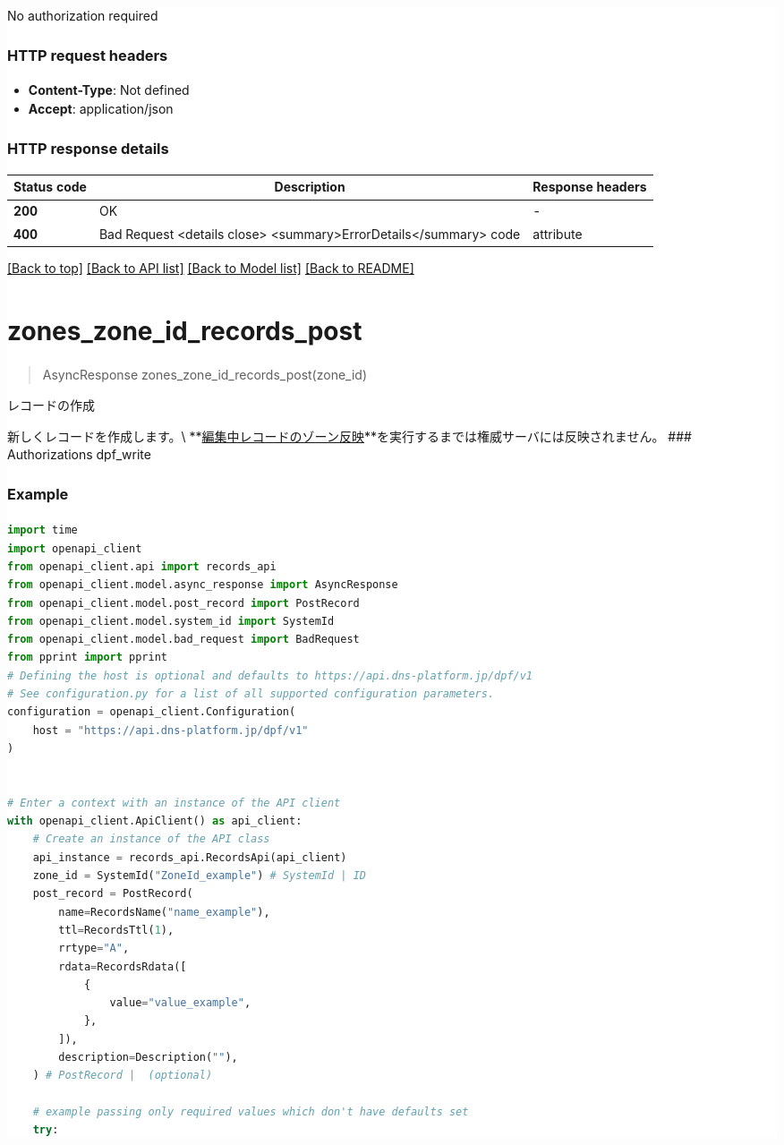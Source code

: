 No authorization required

### HTTP request headers

 - **Content-Type**: Not defined
 - **Accept**: application/json


### HTTP response details

| Status code | Description | Response headers |
|-------------|-------------|------------------|
**200** | OK |  -  |
**400** | Bad Request  &lt;details close&gt; &lt;summary&gt;ErrorDetails&lt;/summary&gt;  code | attribute | 対処方法 -----|-----------|---------- not_found | zone | 指定したZoneIdを確認してください invalid | schema | 指定したパラメータを確認してください  &lt;/details&gt;  |  -  |

[[Back to top]](#) [[Back to API list]](../README.md#documentation-for-api-endpoints) [[Back to Model list]](../README.md#documentation-for-models) [[Back to README]](../README.md)

# **zones_zone_id_records_post**
> AsyncResponse zones_zone_id_records_post(zone_id)

レコードの作成

新しくレコードを作成します。\\ **[編集中レコードのゾーン反映](#tag/zones/paths/~1zones~1{ZoneId}~1changes/patch)**を実行するまでは権威サーバには反映されません。  ### Authorizations dpf_write 

### Example


```python
import time
import openapi_client
from openapi_client.api import records_api
from openapi_client.model.async_response import AsyncResponse
from openapi_client.model.post_record import PostRecord
from openapi_client.model.system_id import SystemId
from openapi_client.model.bad_request import BadRequest
from pprint import pprint
# Defining the host is optional and defaults to https://api.dns-platform.jp/dpf/v1
# See configuration.py for a list of all supported configuration parameters.
configuration = openapi_client.Configuration(
    host = "https://api.dns-platform.jp/dpf/v1"
)


# Enter a context with an instance of the API client
with openapi_client.ApiClient() as api_client:
    # Create an instance of the API class
    api_instance = records_api.RecordsApi(api_client)
    zone_id = SystemId("ZoneId_example") # SystemId | ID
    post_record = PostRecord(
        name=RecordsName("name_example"),
        ttl=RecordsTtl(1),
        rrtype="A",
        rdata=RecordsRdata([
            {
                value="value_example",
            },
        ]),
        description=Description(""),
    ) # PostRecord |  (optional)

    # example passing only required values which don't have defaults set
    try:
```